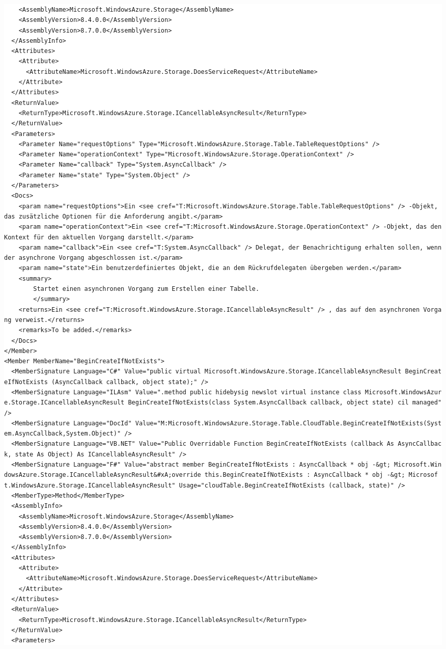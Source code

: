         <AssemblyName>Microsoft.WindowsAzure.Storage</AssemblyName>
        <AssemblyVersion>8.4.0.0</AssemblyVersion>
        <AssemblyVersion>8.7.0.0</AssemblyVersion>
      </AssemblyInfo>
      <Attributes>
        <Attribute>
          <AttributeName>Microsoft.WindowsAzure.Storage.DoesServiceRequest</AttributeName>
        </Attribute>
      </Attributes>
      <ReturnValue>
        <ReturnType>Microsoft.WindowsAzure.Storage.ICancellableAsyncResult</ReturnType>
      </ReturnValue>
      <Parameters>
        <Parameter Name="requestOptions" Type="Microsoft.WindowsAzure.Storage.Table.TableRequestOptions" />
        <Parameter Name="operationContext" Type="Microsoft.WindowsAzure.Storage.OperationContext" />
        <Parameter Name="callback" Type="System.AsyncCallback" />
        <Parameter Name="state" Type="System.Object" />
      </Parameters>
      <Docs>
        <param name="requestOptions">Ein <see cref="T:Microsoft.WindowsAzure.Storage.Table.TableRequestOptions" /> -Objekt, das zusätzliche Optionen für die Anforderung angibt.</param>
        <param name="operationContext">Ein <see cref="T:Microsoft.WindowsAzure.Storage.OperationContext" /> -Objekt, das den Kontext für den aktuellen Vorgang darstellt.</param>
        <param name="callback">Ein <see cref="T:System.AsyncCallback" /> Delegat, der Benachrichtigung erhalten sollen, wenn der asynchrone Vorgang abgeschlossen ist.</param>
        <param name="state">Ein benutzerdefiniertes Objekt, die an dem Rückrufdelegaten übergeben werden.</param>
        <summary>
            Startet einen asynchronen Vorgang zum Erstellen einer Tabelle.
            </summary>
        <returns>Ein <see cref="T:Microsoft.WindowsAzure.Storage.ICancellableAsyncResult" /> , das auf den asynchronen Vorgang verweist.</returns>
        <remarks>To be added.</remarks>
      </Docs>
    </Member>
    <Member MemberName="BeginCreateIfNotExists">
      <MemberSignature Language="C#" Value="public virtual Microsoft.WindowsAzure.Storage.ICancellableAsyncResult BeginCreateIfNotExists (AsyncCallback callback, object state);" />
      <MemberSignature Language="ILAsm" Value=".method public hidebysig newslot virtual instance class Microsoft.WindowsAzure.Storage.ICancellableAsyncResult BeginCreateIfNotExists(class System.AsyncCallback callback, object state) cil managed" />
      <MemberSignature Language="DocId" Value="M:Microsoft.WindowsAzure.Storage.Table.CloudTable.BeginCreateIfNotExists(System.AsyncCallback,System.Object)" />
      <MemberSignature Language="VB.NET" Value="Public Overridable Function BeginCreateIfNotExists (callback As AsyncCallback, state As Object) As ICancellableAsyncResult" />
      <MemberSignature Language="F#" Value="abstract member BeginCreateIfNotExists : AsyncCallback * obj -&gt; Microsoft.WindowsAzure.Storage.ICancellableAsyncResult&#xA;override this.BeginCreateIfNotExists : AsyncCallback * obj -&gt; Microsoft.WindowsAzure.Storage.ICancellableAsyncResult" Usage="cloudTable.BeginCreateIfNotExists (callback, state)" />
      <MemberType>Method</MemberType>
      <AssemblyInfo>
        <AssemblyName>Microsoft.WindowsAzure.Storage</AssemblyName>
        <AssemblyVersion>8.4.0.0</AssemblyVersion>
        <AssemblyVersion>8.7.0.0</AssemblyVersion>
      </AssemblyInfo>
      <Attributes>
        <Attribute>
          <AttributeName>Microsoft.WindowsAzure.Storage.DoesServiceRequest</AttributeName>
        </Attribute>
      </Attributes>
      <ReturnValue>
        <ReturnType>Microsoft.WindowsAzure.Storage.ICancellableAsyncResult</ReturnType>
      </ReturnValue>
      <Parameters>